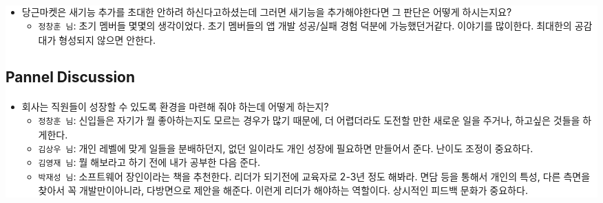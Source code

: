 - 당근마켓은 새기능 추가를 초대한 안하려 하신다고하셨는데 그러면 새기능을 추가해야한다면 그 판단은 어떻게 하시는지요?
    - `정창훈 님`: 초기 멤버들 몇몇의 생각이었다. 초기 멤버들의 앱 개발 성공/실패 경험 덕분에 가능했던거같다. 이야기를 많이한다. 최대한의 공감대가 형성되지 않으면 안한다.

## Pannel Discussion

- 회사는 직원들이 성장할 수 있도록 환경을 마련해 줘야 하는데 어떻게 하는지?
    - `정창훈 님`: 신입들은 자기가 뭘 좋아하는지도 모르는 경우가 많기 때문에, 더 어렵더라도 도전할 만한 새로운 일을 주거나, 하고싶은 것들을 하게한다.
    - `김상우 님`: 개인 레벨에 맞게 일들을 분배하던지, 없던 일이라도 개인 성장에 필요하면 만들어서 준다. 난이도 조정이 중요하다.
    - `김영재 님`: 뭘 해보라고 하기 전에 내가 공부한 다음 준다.
    - `박재성 님`: 소프트웨어 장인이라는 책을 추천한다. 리더가 되기전에 교육자로 2-3년 정도 해봐라. 면담 등을 통해서 개인의 특성, 다른 측면을 찾아서 꼭 개발만이아니라, 다방면으로 제안을 해준다. 이런게 리더가 해야하는 역할이다. 상시적인 피드백 문화가 중요하다.